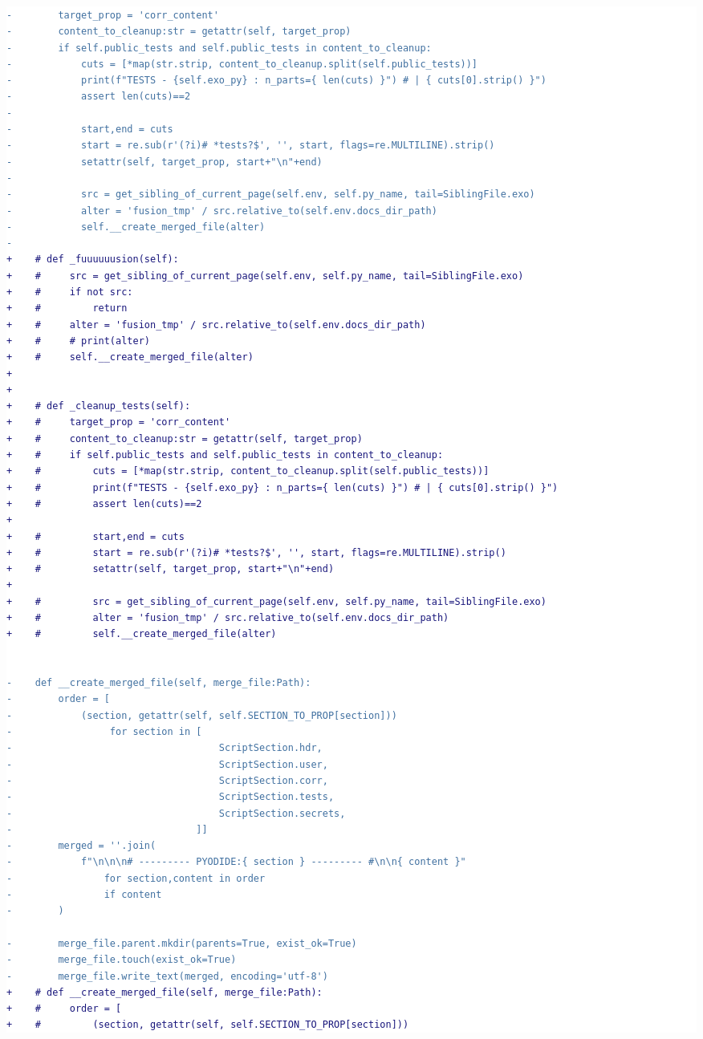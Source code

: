 ```diff
-        target_prop = 'corr_content'
-        content_to_cleanup:str = getattr(self, target_prop)
-        if self.public_tests and self.public_tests in content_to_cleanup:
-            cuts = [*map(str.strip, content_to_cleanup.split(self.public_tests))]
-            print(f"TESTS - {self.exo_py} : n_parts={ len(cuts) }") # | { cuts[0].strip() }")
-            assert len(cuts)==2
-
-            start,end = cuts
-            start = re.sub(r'(?i)# *tests?$', '', start, flags=re.MULTILINE).strip()
-            setattr(self, target_prop, start+"\n"+end)
-
-            src = get_sibling_of_current_page(self.env, self.py_name, tail=SiblingFile.exo)
-            alter = 'fusion_tmp' / src.relative_to(self.env.docs_dir_path)
-            self.__create_merged_file(alter)
-
+    # def _fuuuuuusion(self):
+    #     src = get_sibling_of_current_page(self.env, self.py_name, tail=SiblingFile.exo)
+    #     if not src:
+    #         return
+    #     alter = 'fusion_tmp' / src.relative_to(self.env.docs_dir_path)
+    #     # print(alter)
+    #     self.__create_merged_file(alter)
+
+
+    # def _cleanup_tests(self):
+    #     target_prop = 'corr_content'
+    #     content_to_cleanup:str = getattr(self, target_prop)
+    #     if self.public_tests and self.public_tests in content_to_cleanup:
+    #         cuts = [*map(str.strip, content_to_cleanup.split(self.public_tests))]
+    #         print(f"TESTS - {self.exo_py} : n_parts={ len(cuts) }") # | { cuts[0].strip() }")
+    #         assert len(cuts)==2
+
+    #         start,end = cuts
+    #         start = re.sub(r'(?i)# *tests?$', '', start, flags=re.MULTILINE).strip()
+    #         setattr(self, target_prop, start+"\n"+end)
+
+    #         src = get_sibling_of_current_page(self.env, self.py_name, tail=SiblingFile.exo)
+    #         alter = 'fusion_tmp' / src.relative_to(self.env.docs_dir_path)
+    #         self.__create_merged_file(alter)
 
 
-    def __create_merged_file(self, merge_file:Path):
-        order = [
-            (section, getattr(self, self.SECTION_TO_PROP[section]))
-                 for section in [
-                                    ScriptSection.hdr,
-                                    ScriptSection.user,
-                                    ScriptSection.corr,
-                                    ScriptSection.tests,
-                                    ScriptSection.secrets,
-                                ]]
-        merged = ''.join(
-            f"\n\n\n# --------- PYODIDE:{ section } --------- #\n\n{ content }"
-                for section,content in order
-                if content
-        )
 
-        merge_file.parent.mkdir(parents=True, exist_ok=True)
-        merge_file.touch(exist_ok=True)
-        merge_file.write_text(merged, encoding='utf-8')
+    # def __create_merged_file(self, merge_file:Path):
+    #     order = [
+    #         (section, getattr(self, self.SECTION_TO_PROP[section]))
```